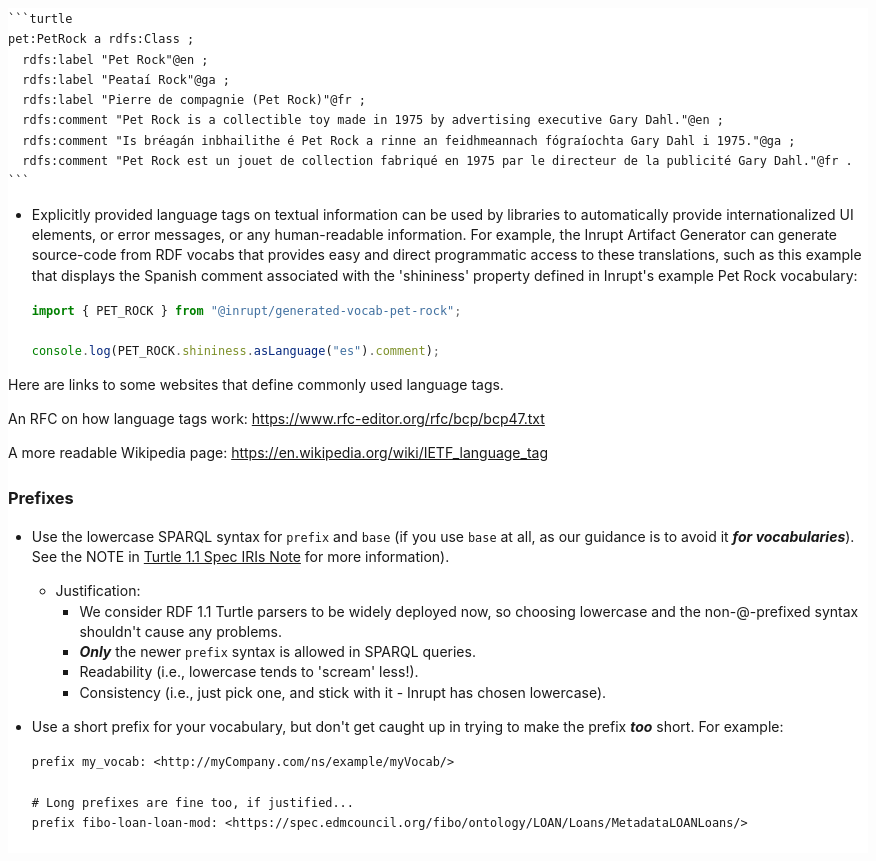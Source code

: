     ```turtle
    pet:PetRock a rdfs:Class ;
      rdfs:label "Pet Rock"@en ;
      rdfs:label "Peataí Rock"@ga ;
      rdfs:label "Pierre de compagnie (Pet Rock)"@fr ;
      rdfs:comment "Pet Rock is a collectible toy made in 1975 by advertising executive Gary Dahl."@en ;
      rdfs:comment "Is bréagán inbhailithe é Pet Rock a rinne an feidhmeannach fógraíochta Gary Dahl i 1975."@ga ;
      rdfs:comment "Pet Rock est un jouet de collection fabriqué en 1975 par le directeur de la publicité Gary Dahl."@fr .
    ```

- Explicitly provided language tags on textual information can be used by
  libraries to automatically provide internationalized UI elements, or error
  messages, or any human-readable information. For example, the Inrupt
  Artifact Generator can generate source-code from RDF vocabs that provides
  easy and direct programmatic access to these translations, such as this
  example that displays the Spanish comment associated with the 'shininess'
  property defined in Inrupt's example Pet Rock vocabulary:
  
    ```javascript
    import { PET_ROCK } from "@inrupt/generated-vocab-pet-rock";
    
    console.log(PET_ROCK.shininess.asLanguage("es").comment);
    ```
 Here are links to some websites that define commonly used language tags.

An RFC on how language tags work: https://www.rfc-editor.org/rfc/bcp/bcp47.txt 

A more readable Wikipedia page:  https://en.wikipedia.org/wiki/IETF_language_tag 
### Prefixes

- Use the lowercase SPARQL syntax for `prefix` and `base` (if you use `base` at
  all, as our guidance is to avoid it **_for vocabularies_**). See the NOTE in
  [Turtle 1.1 Spec IRIs Note](https://www.w3.org/TR/turtle/#sec-iri) for more
  information).
  
  - Justification:
    - We consider RDF 1.1 Turtle parsers to be widely deployed now, so choosing
    lowercase and the non-@-prefixed syntax shouldn't cause any problems.
    - **_Only_** the newer `prefix` syntax is allowed in SPARQL queries. 
    - Readability (i.e., lowercase tends to 'scream' less!).
    - Consistency (i.e., just pick one, and stick with it - Inrupt has chosen
      lowercase).

- Use a short prefix for your vocabulary, but don't get caught up in
  trying to make the prefix **_too_** short. For example:

    ```turtle
    prefix my_vocab: <http://myCompany.com/ns/example/myVocab/>
    
    # Long prefixes are fine too, if justified...
    prefix fibo-loan-loan-mod: <https://spec.edmcouncil.org/fibo/ontology/LOAN/Loans/MetadataLOANLoans/>
    